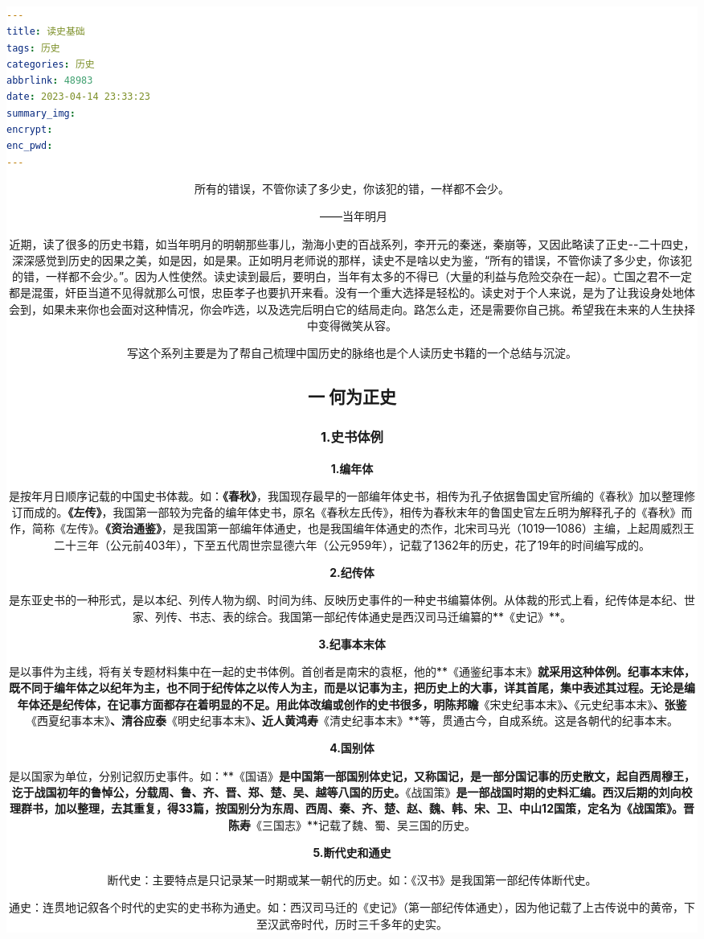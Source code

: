 ```yaml
---
title: 读史基础
tags: 历史
categories: 历史
abbrlink: 48983
date: 2023-04-14 23:33:23
summary_img:
encrypt:
enc_pwd:
---
```


<center>所有的错误，不管你读了多少史，你该犯的错，一样都不会少。<center>

​																																																——当年明月

​		近期，读了很多的历史书籍，如当年明月的明朝那些事儿，渤海小吏的百战系列，李开元的秦迷，秦崩等，又因此略读了正史--二十四史，深深感觉到历史的因果之美，如是因，如是果。正如明月老师说的那样，读史不是啥以史为鉴，“所有的错误，不管你读了多少史，你该犯的错，一样都不会少。”。因为人性使然。读史读到最后，要明白，当年有太多的不得已（大量的利益与危险交杂在一起）。亡国之君不一定都是混蛋，奸臣当道不见得就那么可恨，忠臣孝子也要扒开来看。没有一个重大选择是轻松的。读史对于个人来说，是为了让我设身处地体会到，如果未来你也会面对这种情况，你会咋选，以及选完后明白它的结局走向。路怎么走，还是需要你自己挑。希望我在未来的人生抉择中变得微笑从容。

​		写这个系列主要是为了帮自己梳理中国历史的脉络也是个人读历史书籍的一个总结与沉淀。

## 一 何为正史

### 1.史书体例

**1.编年体**

​	是按年月日顺序记载的中国史书体裁。如：**《春秋》**，我国现存最早的一部编年体史书，相传为孔子依据鲁国史官所编的《春秋》加以整理修订而成的。**《左传》**，我国第一部较为完备的编年体史书，原名《春秋左氏传》，相传为春秋末年的鲁国史官左丘明为解释孔子的《春秋》而作，简称《左传》。**《资治通鉴》**，是我国第一部编年体通史，也是我国编年体通史的杰作，北宋司马光（1019—1086）主编，上起周威烈王二十三年（公元前403年），下至五代周世宗显德六年（公元959年），记载了1362年的历史，花了19年的时间编写成的。

**2.纪传体**

​	是东亚史书的一种形式，是以本纪、列传人物为纲、时间为纬、反映历史事件的一种史书编纂体例。从体裁的形式上看，纪传体是本纪、世家、列传、书志、表的综合。我国第一部纪传体通史是西汉司马迁编纂的**《史记》**。

**3.纪事本末体**

​	是以事件为主线，将有关专题材料集中在一起的史书体例。首创者是南宋的袁枢，他的**《通鉴纪事本末》**就采用这种体例。纪事本末体，既不同于编年体之以纪年为主，也不同于纪传体之以传人为主，而是以记事为主，把历史上的大事，详其首尾，集中表述其过程。无论是编年体还是纪传体，在记事方面都存在着明显的不足。用此体改编或创作的史书很多，明陈邦瞻**《宋史纪事本末》**、**《元史纪事本末》**、张鉴**《西夏纪事本末》**、清谷应泰**《明史纪事本末》**、近人黄鸿寿**《清史纪事本末》**等，贯通古今，自成系统。这是各朝代的纪事本末。

**4.国别体**

​	是以国家为单位，分别记叙历史事件。如：**《国语》**是中国第一部国别体史记，又称国记，是一部分国记事的历史散文，起自西周穆王，讫于战国初年的鲁悼公，分载周、鲁、齐、晋、郑、楚、吴、越等八国的历史。**《战国策》**是一部战国时期的史料汇编。西汉后期的刘向校理群书，加以整理，去其重复，得33篇，按国别分为东周、西周、秦、齐、楚、赵、魏、韩、宋、卫、中山12国策，定名为《战国策》。晋陈寿**《三国志》**记载了魏、蜀、吴三国的历史。

**5.断代史和通史**

断代史：主要特点是只记录某一时期或某一朝代的历史。如：《汉书》是我国第一部纪传体断代史。

通史：连贯地记叙各个时代的史实的史书称为通史。如：西汉司马迁的《史记》（第一部纪传体通史），因为他记载了上古传说中的黄帝，下至汉武帝时代，历时三千多年的史实。
